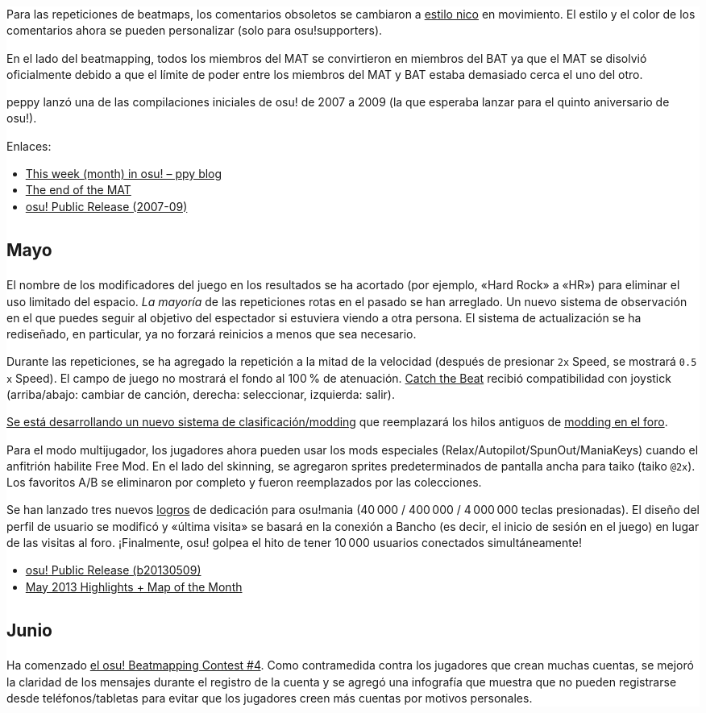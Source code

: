 Para las repeticiones de beatmaps, los comentarios obsoletos se cambiaron a [estilo nico](https://es.wikipedia.org/wiki/Nico_Nico_Douga) en movimiento. El estilo y el color de los comentarios ahora se pueden personalizar (solo para osu!supporters).

En el lado del beatmapping, todos los miembros del MAT se convirtieron en miembros del BAT ya que el MAT se disolvió oficialmente debido a que el límite de poder entre los miembros del MAT y BAT estaba demasiado cerca el uno del otro.

peppy lanzó una de las compilaciones iniciales de osu! de 2007 a 2009 (la que esperaba lanzar para el quinto aniversario de osu!).

Enlaces:

- [This week (month) in osu! – ppy blog](https://blog.ppy.sh/post/46924535831/this-week-month-in-osu-13)
- [The end of the MAT](https://osu.ppy.sh/community/forums/topics/129165)
- [osu! Public Release (2007-09)](https://osu.ppy.sh/community/forums/topics/130144)

## Mayo

El nombre de los modificadores del juego en los resultados se ha acortado (por ejemplo, «Hard Rock» a «HR») para eliminar el uso limitado del espacio. *La mayoría* de las repeticiones rotas en el pasado se han arreglado. Un nuevo sistema de observación en el que puedes seguir al objetivo del espectador si estuviera viendo a otra persona. El sistema de actualización se ha rediseñado, en particular, ya no forzará reinicios a menos que sea necesario.

Durante las repeticiones, se ha agregado la repetición a la mitad de la velocidad (después de presionar `2x` Speed, se mostrará `0.5x` Speed). El campo de juego no mostrará el fondo al 100 % de atenuación. [Catch the Beat](/wiki/Game_mode/osu!catch) recibió compatibilidad con joystick (arriba/abajo: cambiar de canción, derecha: seleccionar, izquierda: salir).

[Se está desarrollando un nuevo sistema de clasificación/modding](https://osu.ppy.sh/community/forums/topics/129625) que reemplazará los hilos antiguos de [modding en el foro](/wiki/Modding/Forum_modding).

Para el modo multijugador, los jugadores ahora pueden usar los mods especiales (Relax/Autopilot/SpunOut/ManiaKeys) cuando el anfitrión habilite Free Mod. En el lado del skinning, se agregaron sprites predeterminados de pantalla ancha para taiko (taiko `@2x`). Los favoritos A/B se eliminaron por completo y fueron reemplazados por las colecciones.

Se han lanzado tres nuevos [logros](/wiki/Medals) de dedicación para osu!mania (40 000 / 400 000 / 4 000 000 teclas presionadas). El diseño del perfil de usuario se modificó y «última visita» se basará en la conexión a Bancho (es decir, el inicio de sesión en el juego) en lugar de las visitas al foro. ¡Finalmente, osu! golpea el hito de tener 10 000 usuarios conectados simultáneamente!

- [osu! Public Release (b20130509)](https://osu.ppy.sh/community/forums/topics/131611)
- [May 2013 Highlights + Map of the Month](https://osu.ppy.sh/community/forums/posts/2334705)

## Junio

Ha comenzado [el osu! Beatmapping Contest \#4](https://osu.ppy.sh/community/forums/posts/2324098). Como contramedida contra los jugadores que crean muchas cuentas, se mejoró la claridad de los mensajes durante el registro de la cuenta y se agregó una infografía que muestra que no pueden registrarse desde teléfonos/tabletas para evitar que los jugadores creen más cuentas por motivos personales.

